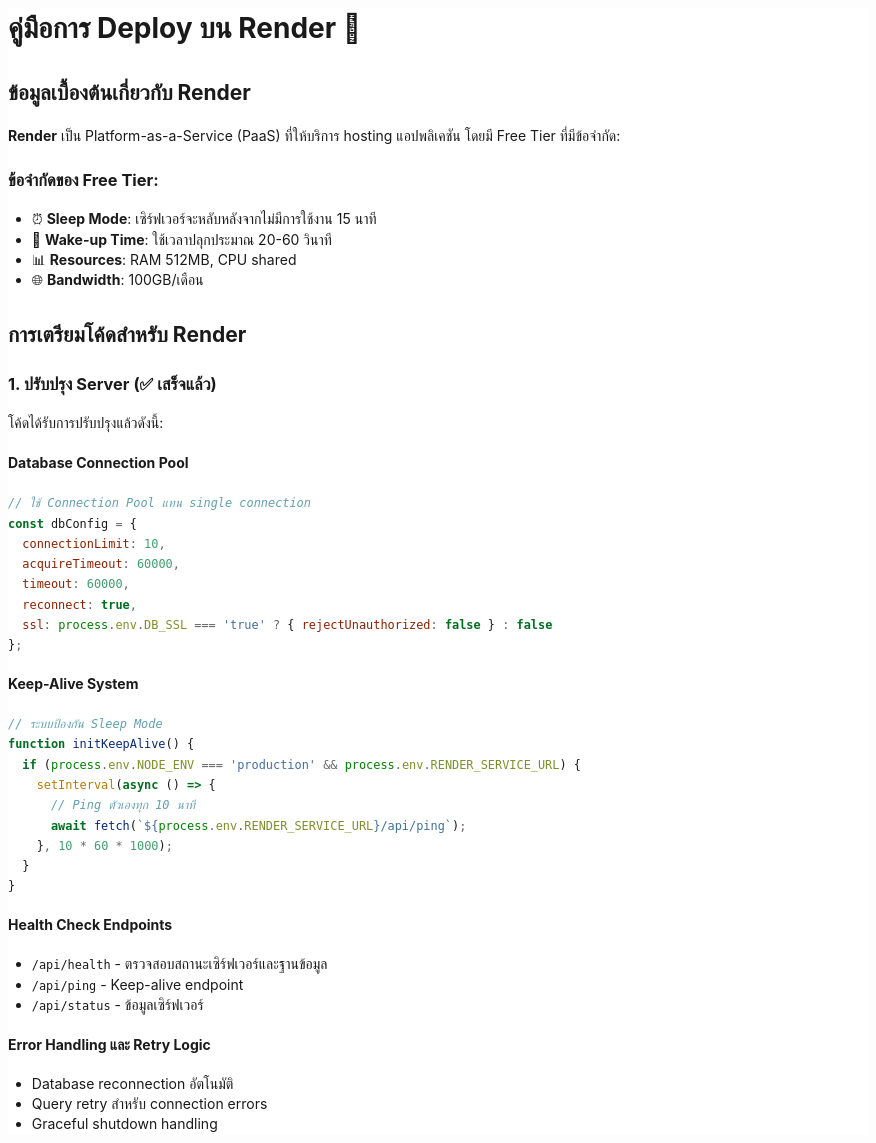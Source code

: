 # คู่มือการ Deploy บน Render 🚀

## ข้อมูลเบื้องต้นเกี่ยวกับ Render

**Render** เป็น Platform-as-a-Service (PaaS) ที่ให้บริการ hosting แอปพลิเคชัน โดยมี Free Tier ที่มีข้อจำกัด:

### ข้อจำกัดของ Free Tier:
- ⏰ **Sleep Mode**: เซิร์ฟเวอร์จะหลับหลังจากไม่มีการใช้งาน 15 นาที
- 🔄 **Wake-up Time**: ใช้เวลาปลุกประมาณ 20-60 วินาที
- 📊 **Resources**: RAM 512MB, CPU shared
- 🌐 **Bandwidth**: 100GB/เดือน

## การเตรียมโค้ดสำหรับ Render

### 1. ปรับปรุง Server (✅ เสร็จแล้ว)

โค้ดได้รับการปรับปรุงแล้วดังนี้:

#### Database Connection Pool
```javascript
// ใช้ Connection Pool แทน single connection
const dbConfig = {
  connectionLimit: 10,
  acquireTimeout: 60000,
  timeout: 60000,
  reconnect: true,
  ssl: process.env.DB_SSL === 'true' ? { rejectUnauthorized: false } : false
};
```

#### Keep-Alive System
```javascript
// ระบบป้องกัน Sleep Mode
function initKeepAlive() {
  if (process.env.NODE_ENV === 'production' && process.env.RENDER_SERVICE_URL) {
    setInterval(async () => {
      // Ping ตัวเองทุก 10 นาที
      await fetch(`${process.env.RENDER_SERVICE_URL}/api/ping`);
    }, 10 * 60 * 1000);
  }
}
```

#### Health Check Endpoints
- `/api/health` - ตรวจสอบสถานะเซิร์ฟเวอร์และฐานข้อมูล
- `/api/ping` - Keep-alive endpoint
- `/api/status` - ข้อมูลเซิร์ฟเวอร์

#### Error Handling และ Retry Logic
- Database reconnection อัตโนมัติ
- Query retry สำหรับ connection errors
- Graceful shutdown handling
